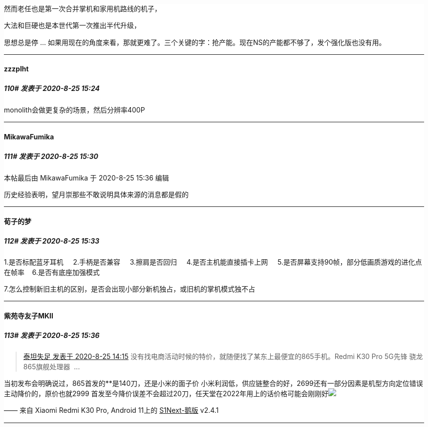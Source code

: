 然而老任也是第一次合并掌机和家用机路线的机子，

大法和巨硬也是本世代第一次推出半代升级，

思想总是停 ...</blockquote>
如果用现在的角度来看，那就更难了。三个关键的字：抢产能。现在NS的产能都不够了，发个强化版也没有用。


-----

####  zzzplht  
##### 110#       发表于 2020-8-25 15:24


monolith会做更复杂的场景，然后分辨率400P


-----

####  MikawaFumika  
##### 111#       发表于 2020-8-25 15:30


 本帖最后由 MikawaFumika 于 2020-8-25 15:36 编辑 

历史经验表明，望月崇那些不敢说明具体来源的消息都是假的


-----

####  荀子的梦  
##### 112#       发表于 2020-8-25 15:33


1.是否标配蓝牙耳机     2.手柄是否兼容     3.擦肩是否回归     4.是否主机能直接插卡上网     5.是否屏幕支持90帧，部分低画质游戏的进化点在帧率    6.是否有底座加强模式   

7.怎么控制新旧主机的区别，是否会出现小部分新机独占，或旧机的掌机模式独不占


-----

####  紫苑寺友子MKII  
##### 113#       发表于 2020-8-25 15:36


<blockquote><a href="httphttps://bbs.saraba1st.com/2b/forum.php?mod=redirect&amp;goto=findpost&amp;pid=48545719&amp;ptid=1956443" target="_blank">泰坦失足 发表于 2020-8-25 14:15</a>
没有找电商活动时候的特价，就随便找了某东上最便宜的865手机。Redmi K30 Pro 5G先锋 骁龙865旗舰处理器  ...</blockquote>
当初发布会明确说过，865首发的**是140刀，还是小米的面子价
小米利润低，供应链整合的好，2699还有一部分因素是机型方向定位错误主动降价的，原价也就2999
首发至今降价误差不会超过20刀，任天堂在2022年用上的话价格可能会刚刚好<img src="https://static.saraba1st.com/image/smiley/face2017/067.png" referrerpolicy="no-referrer">

—— 来自 Xiaomi Redmi K30 Pro, Android 11上的 [S1Next-鹅版](https://github.com/ykrank/S1-Next/releases) v2.4.1


-----
